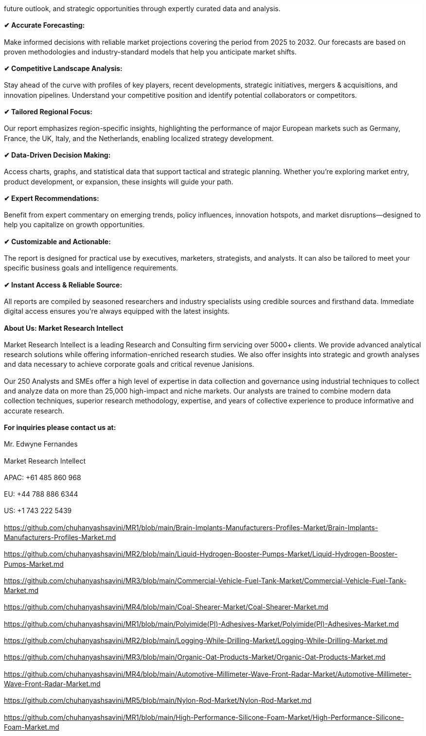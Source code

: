 future outlook, and strategic opportunities through expertly curated data and analysis.</p><p><strong>✔ Accurate Forecasting:</strong></p><p>Make informed decisions with reliable market projections covering the period from 2025 to 2032. Our forecasts are based on proven methodologies and industry-standard models that help you anticipate market shifts.</p><p><strong>✔ Competitive Landscape Analysis:</strong></p><p>Stay ahead of the curve with profiles of key players, recent developments, strategic initiatives, mergers &amp; acquisitions, and innovation pipelines. Understand your competitive position and identify potential collaborators or competitors.</p><p><strong>✔ Tailored Regional Focus:</strong></p><p>Our report emphasizes region-specific insights, highlighting the performance of major European markets such as Germany, France, the UK, Italy, and the Netherlands, enabling localized strategy development.</p><p><strong>✔ Data-Driven Decision Making:</strong></p><p>Access charts, graphs, and statistical data that support tactical and strategic planning. Whether you&rsquo;re exploring market entry, product development, or expansion, these insights will guide your path.</p><p><strong>✔ Expert Recommendations:</strong></p><p>Benefit from expert commentary on emerging trends, policy influences, innovation hotspots, and market disruptions&mdash;designed to help you capitalize on growth opportunities.</p><p><strong>✔ Customizable and Actionable:</strong></p><p>The report is designed for practical use by executives, marketers, strategists, and analysts. It can also be tailored to meet your specific business goals and intelligence requirements.</p><p><strong>✔ Instant Access &amp; Reliable Source:</strong></p><p>All reports are compiled by seasoned researchers and industry specialists using credible sources and firsthand data. Immediate digital access ensures you're always equipped with the latest insights.</p><p><strong><span class="font-[700]">About Us: Market Research Intellect</span></strong></p><p><span class="">Market Research Intellect is a leading Research and Consulting firm servicing over 5000+ clients. We provide advanced analytical research solutions while offering information-enriched research studies.&nbsp;</span>We also offer insights into strategic and growth analyses and data necessary to achieve corporate goals and critical revenue Janisions.</p><p><span class="">Our 250 Analysts and SMEs offer a high level of expertise in data collection and governance using industrial techniques to collect and analyze data on more than 25,000 high-impact and niche markets. Our analysts are trained to combine modern data collection techniques, superior research methodology, expertise, and years of collective experience to produce informative and accurate research.</span></p><p><strong>For inquiries please contact us at:</strong></p><p>Mr. Edwyne Fernandes</p><p>Market Research Intellect</p><p>APAC: +61 485 860 968</p><p>EU: +44 788 886 6344</p><p>US: +1 743 222 5439</p><p><a href="https://github.com/chuhanyashsavini/MR1/blob/main/Brain-Implants-Manufacturers-Profiles-Market/Brain-Implants-Manufacturers-Profiles-Market.md">https://github.com/chuhanyashsavini/MR1/blob/main/Brain-Implants-Manufacturers-Profiles-Market/Brain-Implants-Manufacturers-Profiles-Market.md</a></p><p><a href=" https://github.com/chuhanyashsavini/MR2/blob/main/Liquid-Hydrogen-Booster-Pumps-Market/Liquid-Hydrogen-Booster-Pumps-Market.md"> https://github.com/chuhanyashsavini/MR2/blob/main/Liquid-Hydrogen-Booster-Pumps-Market/Liquid-Hydrogen-Booster-Pumps-Market.md</a></p><p><a href="https://github.com/chuhanyashsavini/MR3/blob/main/Commercial-Vehicle-Fuel-Tank-Market/Commercial-Vehicle-Fuel-Tank-Market.md">https://github.com/chuhanyashsavini/MR3/blob/main/Commercial-Vehicle-Fuel-Tank-Market/Commercial-Vehicle-Fuel-Tank-Market.md</a></p><p><a href="https://github.com/chuhanyashsavini/MR4/blob/main/Coal-Shearer-Market/Coal-Shearer-Market.md">https://github.com/chuhanyashsavini/MR4/blob/main/Coal-Shearer-Market/Coal-Shearer-Market.md</a></p><p><a href="https://github.com/chuhanyashsavini/MR1/blob/main/Polyimide(PI)-Adhesives-Market/Polyimide(PI)-Adhesives-Market.md">https://github.com/chuhanyashsavini/MR1/blob/main/Polyimide(PI)-Adhesives-Market/Polyimide(PI)-Adhesives-Market.md</a></p><p><a href=" https://github.com/chuhanyashsavini/MR2/blob/main/Logging-While-Drilling-Market/Logging-While-Drilling-Market.md"> https://github.com/chuhanyashsavini/MR2/blob/main/Logging-While-Drilling-Market/Logging-While-Drilling-Market.md</a></p><p><a href="https://github.com/chuhanyashsavini/MR3/blob/main/Organic-Oat-Products-Market/Organic-Oat-Products-Market.md">https://github.com/chuhanyashsavini/MR3/blob/main/Organic-Oat-Products-Market/Organic-Oat-Products-Market.md</a></p><p><a href="https://github.com/chuhanyashsavini/MR4/blob/main/Automotive-Millimeter-Wave-Front-Radar-Market/Automotive-Millimeter-Wave-Front-Radar-Market.md">https://github.com/chuhanyashsavini/MR4/blob/main/Automotive-Millimeter-Wave-Front-Radar-Market/Automotive-Millimeter-Wave-Front-Radar-Market.md</a></p><p><a href="https://github.com/chuhanyashsavini/MR5/blob/main/Nylon-Rod-Market/Nylon-Rod-Market.md">https://github.com/chuhanyashsavini/MR5/blob/main/Nylon-Rod-Market/Nylon-Rod-Market.md</a></p><p><a href="https://github.com/chuhanyashsavini/MR1/blob/main/High-Performance-Silicone-Foam-Market/High-Performance-Silicone-Foam-Market.md">https://github.com/chuhanyashsavini/MR1/blob/main/High-Performance-Silicone-Foam-Market/High-Performance-Silicone-Foam-Market.md</a></p><p><a href=" https://github.com/chuhanyashsavini/MR2/blob/main/Royal-Jelly-Market/Royal-Jelly-Market.md">